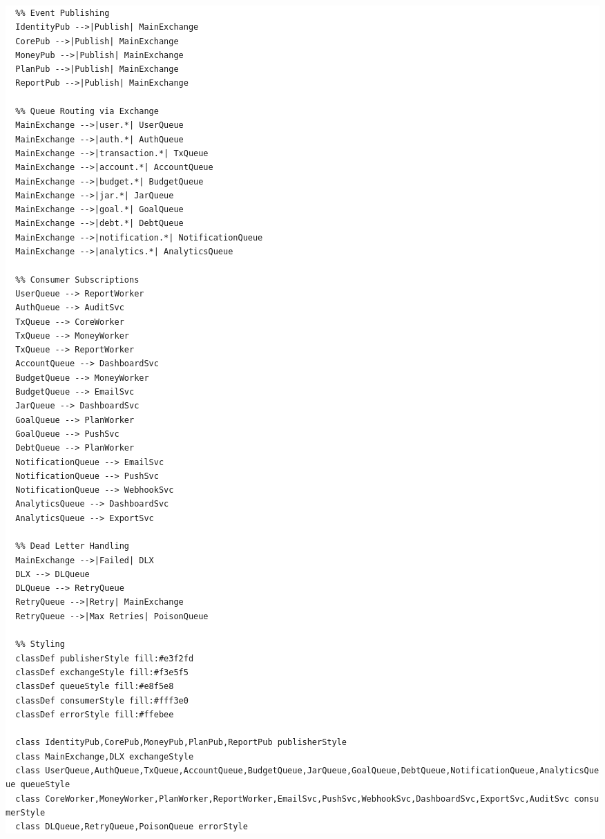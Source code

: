 ```
  %% Event Publishing
  IdentityPub -->|Publish| MainExchange
  CorePub -->|Publish| MainExchange
  MoneyPub -->|Publish| MainExchange
  PlanPub -->|Publish| MainExchange
  ReportPub -->|Publish| MainExchange

  %% Queue Routing via Exchange
  MainExchange -->|user.*| UserQueue
  MainExchange -->|auth.*| AuthQueue
  MainExchange -->|transaction.*| TxQueue
  MainExchange -->|account.*| AccountQueue
  MainExchange -->|budget.*| BudgetQueue
  MainExchange -->|jar.*| JarQueue
  MainExchange -->|goal.*| GoalQueue
  MainExchange -->|debt.*| DebtQueue
  MainExchange -->|notification.*| NotificationQueue
  MainExchange -->|analytics.*| AnalyticsQueue

  %% Consumer Subscriptions
  UserQueue --> ReportWorker
  AuthQueue --> AuditSvc
  TxQueue --> CoreWorker
  TxQueue --> MoneyWorker
  TxQueue --> ReportWorker
  AccountQueue --> DashboardSvc
  BudgetQueue --> MoneyWorker
  BudgetQueue --> EmailSvc
  JarQueue --> DashboardSvc
  GoalQueue --> PlanWorker
  GoalQueue --> PushSvc
  DebtQueue --> PlanWorker
  NotificationQueue --> EmailSvc
  NotificationQueue --> PushSvc
  NotificationQueue --> WebhookSvc
  AnalyticsQueue --> DashboardSvc
  AnalyticsQueue --> ExportSvc

  %% Dead Letter Handling
  MainExchange -->|Failed| DLX
  DLX --> DLQueue
  DLQueue --> RetryQueue
  RetryQueue -->|Retry| MainExchange
  RetryQueue -->|Max Retries| PoisonQueue

  %% Styling
  classDef publisherStyle fill:#e3f2fd
  classDef exchangeStyle fill:#f3e5f5
  classDef queueStyle fill:#e8f5e8
  classDef consumerStyle fill:#fff3e0
  classDef errorStyle fill:#ffebee

  class IdentityPub,CorePub,MoneyPub,PlanPub,ReportPub publisherStyle
  class MainExchange,DLX exchangeStyle
  class UserQueue,AuthQueue,TxQueue,AccountQueue,BudgetQueue,JarQueue,GoalQueue,DebtQueue,NotificationQueue,AnalyticsQueue queueStyle
  class CoreWorker,MoneyWorker,PlanWorker,ReportWorker,EmailSvc,PushSvc,WebhookSvc,DashboardSvc,ExportSvc,AuditSvc consumerStyle
  class DLQueue,RetryQueue,PoisonQueue errorStyle
```
